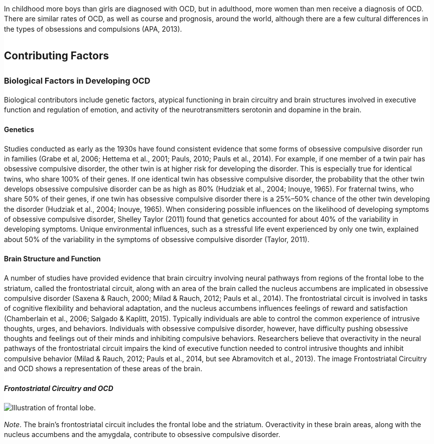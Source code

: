 In childhood more boys than girls are diagnosed with OCD, but in adulthood, more women than men receive a diagnosis of OCD. There are similar rates of OCD, as well as course and prognosis, around the world, although there are a few cultural differences in the types of obsessions and compulsions (APA, 2013).

## Contributing Factors

### Biological Factors in Developing OCD

Biological contributors include genetic factors, atypical functioning in brain circuitry and brain structures involved in executive function and regulation of emotion, and activity of the neurotransmitters serotonin and dopamine in the brain.   

#### Genetics

Studies conducted as early as the 1930s have found consistent evidence that some forms of obsessive compulsive disorder run in families (Grabe et al, 2006; Hettema et al., 2001; Pauls, 2010; Pauls et al., 2014). For example, if one member of a twin pair has obsessive compulsive disorder, the other twin is at higher risk for developing the disorder. This is especially true for identical twins, who share 100% of their genes. If one identical twin has obsessive compulsive disorder, the probability that the other twin develops obsessive compulsive disorder can be as high as 80% (Hudziak et al., 2004; Inouye, 1965). For fraternal twins, who share 50% of their genes, if one twin has obsessive compulsive disorder there is a 25%–50% chance of the other twin developing the disorder (Hudziak et al., 2004; Inouye, 1965). When considering possible influences on the likelihood of developing symptoms of obsessive compulsive disorder, Shelley Taylor (2011) found that genetics accounted for about 40% of the variability in developing symptoms. Unique environmental influences, such as a stressful life event experienced by only one twin, explained about 50% of the variability in the symptoms of obsessive compulsive disorder (Taylor, 2011).

#### **Brain Structure and Function**

A number of studies have provided evidence that brain circuitry involving neural pathways from regions of the frontal lobe to the striatum, called the frontostriatal circuit, along with an area of the brain called the nucleus accumbens are implicated in obsessive compulsive disorder (Saxena & Rauch, 2000; Milad & Rauch, 2012; Pauls et al., 2014). The frontostriatal circuit is involved in tasks of cognitive flexibility and behavioral adaptation, and the nucleus accumbens influences feelings of reward and satisfaction (Chamberlain et al., 2006; Salgado & Kaplitt, 2015). Typically individuals are able to control the common experience of intrusive thoughts, urges, and behaviors. Individuals with obsessive compulsive disorder, however, have difficulty pushing obsessive thoughts and feelings out of their minds and inhibiting compulsive behaviors. Researchers believe that overactivity in the neural pathways of the frontostriatal circuit impairs the kind of executive function needed to control intrusive thoughts and inhibit compulsive behavior (Milad & Rauch, 2012; Pauls et al., 2014, but see Abramovitch et al., 2013). The image Frontostriatal Circuitry and OCD shows a representation of these areas of the brain.

#### _Frontostriatal Circuitry and OCD_

![Illustration of frontal lobe.](https://d3c33hcgiwev3.cloudfront.net/imageAssetProxy.v1/vZIyyZtkQVuQwtnL1oAlsg_f826584d426b444d91c1358de38ba9f1_ARDCAM04FG010-Frontostriatal-Circuitry.jpg?expiry=1733788800000&hmac=QiOqbQo31lLVxRjdRV-KtyHGTJEqPtTLZ3ZpIE91_No)

_Note_. The brain’s frontostriatal circuit includes the frontal lobe and the striatum. Overactivity in these brain areas, along with the nucleus accumbens and the amygdala, contribute to obsessive compulsive disorder.
